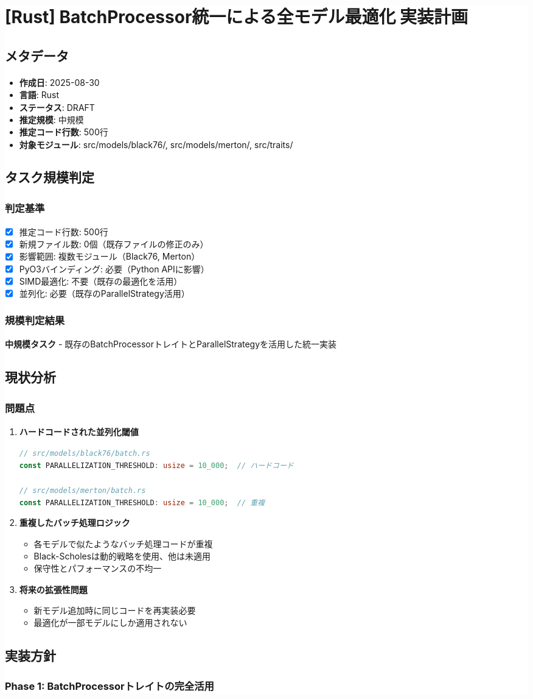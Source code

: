 # [Rust] BatchProcessor統一による全モデル最適化 実装計画

## メタデータ
- **作成日**: 2025-08-30
- **言語**: Rust
- **ステータス**: DRAFT
- **推定規模**: 中規模
- **推定コード行数**: 500行
- **対象モジュール**: src/models/black76/, src/models/merton/, src/traits/

## タスク規模判定

### 判定基準
- [x] 推定コード行数: 500行
- [x] 新規ファイル数: 0個（既存ファイルの修正のみ）
- [x] 影響範囲: 複数モジュール（Black76, Merton）
- [x] PyO3バインディング: 必要（Python APIに影響）
- [x] SIMD最適化: 不要（既存の最適化を活用）
- [x] 並列化: 必要（既存のParallelStrategy活用）

### 規模判定結果
**中規模タスク** - 既存のBatchProcessorトレイトとParallelStrategyを活用した統一実装

## 現状分析

### 問題点
1. **ハードコードされた並列化閾値**
   ```rust
   // src/models/black76/batch.rs
   const PARALLELIZATION_THRESHOLD: usize = 10_000;  // ハードコード
   
   // src/models/merton/batch.rs
   const PARALLELIZATION_THRESHOLD: usize = 10_000;  // 重複
   ```

2. **重複したバッチ処理ロジック**
   - 各モデルで似たようなバッチ処理コードが重複
   - Black-Scholesは動的戦略を使用、他は未適用
   - 保守性とパフォーマンスの不均一

3. **将来の拡張性問題**
   - 新モデル追加時に同じコードを再実装必要
   - 最適化が一部モデルにしか適用されない

## 実装方針

### Phase 1: BatchProcessorトレイトの完全活用
